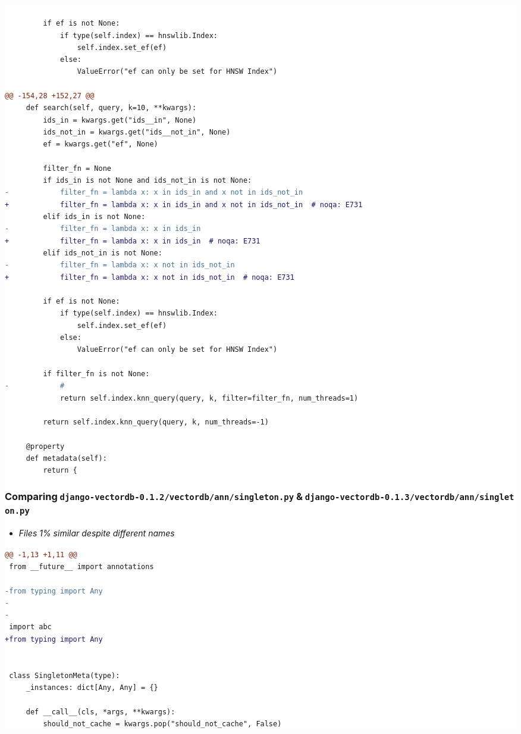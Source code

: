 ```diff
 
         if ef is not None:
             if type(self.index) == hnswlib.Index:
                 self.index.set_ef(ef)
             else:
                 ValueError("ef can only be set for HNSW Index")
 
@@ -154,28 +152,27 @@
     def search(self, query, k=10, **kwargs):
         ids_in = kwargs.get("ids__in", None)
         ids_not_in = kwargs.get("ids__not_in", None)
         ef = kwargs.get("ef", None)
 
         filter_fn = None
         if ids_in is not None and ids_not_in is not None:
-            filter_fn = lambda x: x in ids_in and x not in ids_not_in
+            filter_fn = lambda x: x in ids_in and x not in ids_not_in  # noqa: E731
         elif ids_in is not None:
-            filter_fn = lambda x: x in ids_in
+            filter_fn = lambda x: x in ids_in  # noqa: E731
         elif ids_not_in is not None:
-            filter_fn = lambda x: x not in ids_not_in
+            filter_fn = lambda x: x not in ids_not_in  # noqa: E731
 
         if ef is not None:
             if type(self.index) == hnswlib.Index:
                 self.index.set_ef(ef)
             else:
                 ValueError("ef can only be set for HNSW Index")
 
         if filter_fn is not None:
-            #
             return self.index.knn_query(query, k, filter=filter_fn, num_threads=1)
 
         return self.index.knn_query(query, k, num_threads=-1)
 
     @property
     def metadata(self):
         return {
```

### Comparing `django-vectordb-0.1.2/vectordb/ann/singleton.py` & `django-vectordb-0.1.3/vectordb/ann/singleton.py`

 * *Files 1% similar despite different names*

```diff
@@ -1,13 +1,11 @@
 from __future__ import annotations
 
-from typing import Any
-
-
 import abc
+from typing import Any
 
 
 class SingletonMeta(type):
     _instances: dict[Any, Any] = {}
 
     def __call__(cls, *args, **kwargs):
         should_not_cache = kwargs.pop("should_not_cache", False)
```


 [sentence-transformers]: https://www.sbert.net
 [hnswlib]: https://github.com/nmslib/hnswlib
 [drf]: https://www.django-rest-framework.org
 [django-filters]: https://pypi.org/project/django-filter/
 [docs]: https://pkavumba.github.io/django-vectordb/
 [pypi]: https://pypi.org/project/django-vectordb/
 [pypi-version]: https://img.shields.io/pypi/v/django-vectordb.svg
 [sentence-transformers]: https://www.sbert.net
 [hnswlib]: https://github.com/nmslib/hnswlib
 [drf]: https://www.django-rest-framework.org
 [django-filters]: https://pypi.org/project/django-filter/
 [docs]: https://pkavumba.github.io/django-vectordb/
 [pypi]: https://pypi.org/project/django-vectordb/
 [pypi-version]: https://img.shields.io/pypi/v/django-vectordb.svg
 [sentence-transformers]: https://www.sbert.net
 [hnswlib]: https://github.com/nmslib/hnswlib
 [drf]: https://www.django-rest-framework.org
 [django-filters]: https://pypi.org/project/django-filter/
 [docs]: https://pkavumba.github.io/django-vectordb/
 [pypi]: https://pypi.org/project/django-vectordb/
 [pypi-version]: https://img.shields.io/pypi/v/django-vectordb.svg